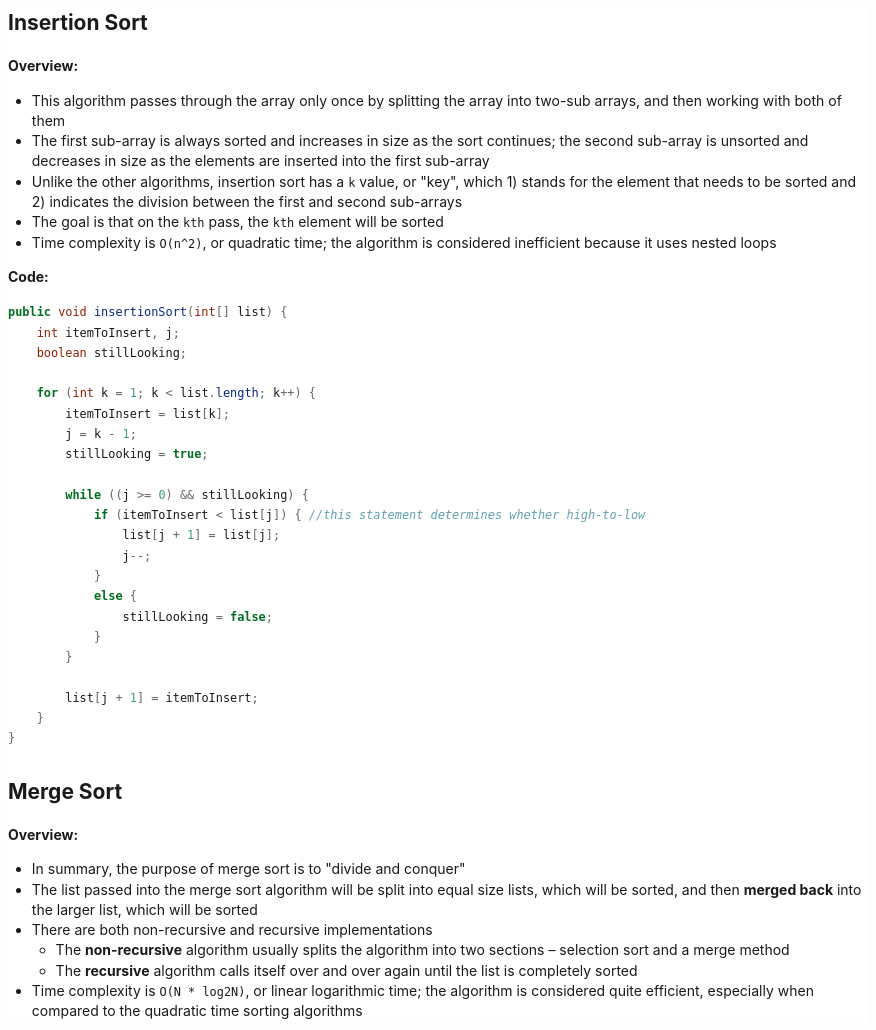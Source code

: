 ## Insertion Sort

**Overview:**
* This algorithm passes through the array only once by splitting the array into two-sub arrays, and then working with both of them
* The first sub-array is always sorted and increases in size as the sort continues; the second sub-array is unsorted and decreases in size as the elements are inserted into the first sub-array
* Unlike the other algorithms, insertion sort has a `k` value, or "key", which 1) stands for the element that needs to be sorted and 2) indicates the division between the first and second sub-arrays
* The goal is that on the `kth` pass, the `kth` element will be sorted
* Time complexity is `O(n^2)`, or quadratic time; the algorithm is considered inefficient because it uses nested loops

**Code:**
```java
public void insertionSort(int[] list) {
    int itemToInsert, j;
    boolean stillLooking;

    for (int k = 1; k < list.length; k++) {
        itemToInsert = list[k];
        j = k - 1;
        stillLooking = true;

        while ((j >= 0) && stillLooking) {
            if (itemToInsert < list[j]) { //this statement determines whether high-to-low
                list[j + 1] = list[j];
                j--;
            }
            else {
                stillLooking = false;
            }
        }

        list[j + 1] = itemToInsert;
    }
}
```

## Merge Sort

**Overview:**
* In summary, the purpose of merge sort is to "divide and conquer"
* The list passed into the merge sort algorithm will be split into equal size lists, which will be sorted, and then **merged back** into the larger list, which will be sorted
* There are both non-recursive and recursive implementations
    * The **non-recursive** algorithm usually splits the algorithm into two sections – selection sort and a merge method
    * The **recursive** algorithm calls itself over and over again until the list is completely sorted
* Time complexity is `O(N * log2N)`, or linear logarithmic time; the algorithm is considered quite efficient, especially when compared to the quadratic time sorting algorithms
